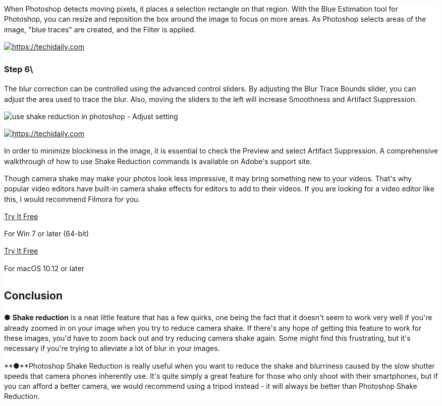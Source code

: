 When Photoshop detects moving pixels, it places a selection rectangle on that region. With the Blue Estimation tool for Photoshop, you can resize and reposition the box around the image to focus on more areas. As Photoshop selects areas of the image, "blue traces" are created, and the Filter is applied.


<a href="https://aligracehair.sjv.io/c/5597632/2115939/19272" target="_top" id="2115939">
  <img src="//a.impactradius-go.com/display-ad/19272-2115939" border="0" alt="https://techidaily.com" width="120" height="90"/>
</a>
<img height="0" width="0" src="https://aligracehair.sjv.io/i/5597632/2115939/19272" style="position:absolute;visibility:hidden;" border="0" />

### Step 6\

The blur correction can be controlled using the advanced control sliders. By adjusting the Blur Trace Bounds slider, you can adjust the area used to trace the blur. Also, moving the sliders to the left will increase Smoothness and Artifact Suppression.

![use shake reduction in photoshop - Adjust setting](https://images.wondershare.com/filmora/article-images/2022/04/shake-reduction-photoshop-4.jpg)


<a href="https://aligracehair.sjv.io/c/5597632/2135407/19272" target="_top" id="2135407">
  <img src="//a.impactradius-go.com/display-ad/19272-2135407" border="0" alt="https://techidaily.com" width="120" height="90"/>
</a>
<img height="0" width="0" src="https://aligracehair.sjv.io/i/5597632/2135407/19272" style="position:absolute;visibility:hidden;" border="0" />

In order to minimize blockiness in the image, it is essential to check the Preview and select Artifact Suppression. A comprehensive walkthrough of how to use Shake Reduction commands is available on Adobe's support site.

Though camera shake may make your photos look less impressive, it may bring something new to your videos. That's why popular video editors have built-in camera shake effects for editors to add to their videos. If you are looking for a video editor like this, I would recommend Filmora for you.

[Try It Free](https://tools.techidaily.com/wondershare/filmora/download/)

For Win 7 or later (64-bit)

[Try It Free](https://tools.techidaily.com/wondershare/filmora/download/)

For macOS 10.12 or later

## Conclusion

**●** **Shake reduction** is a neat little feature that has a few quirks, one being the fact that it doesn't seem to work very well if you're already zoomed in on your image when you try to reduce camera shake. If there's any hope of getting this feature to work for these images, you'd have to zoom back out and try reducing camera shake again. Some might find this frustrating, but it's necessary if you're trying to alleviate a lot of blur in your images.

**●**Photoshop Shake Reduction is really useful when you want to reduce the shake and blurriness caused by the slow shutter speeds that camera phones inherently use. It's quite simply a great feature for those who only shoot with their smartphones, but if you can afford a better camera, we would recommend using a tripod instead - it will always be better than Photoshop Shake Reduction.
